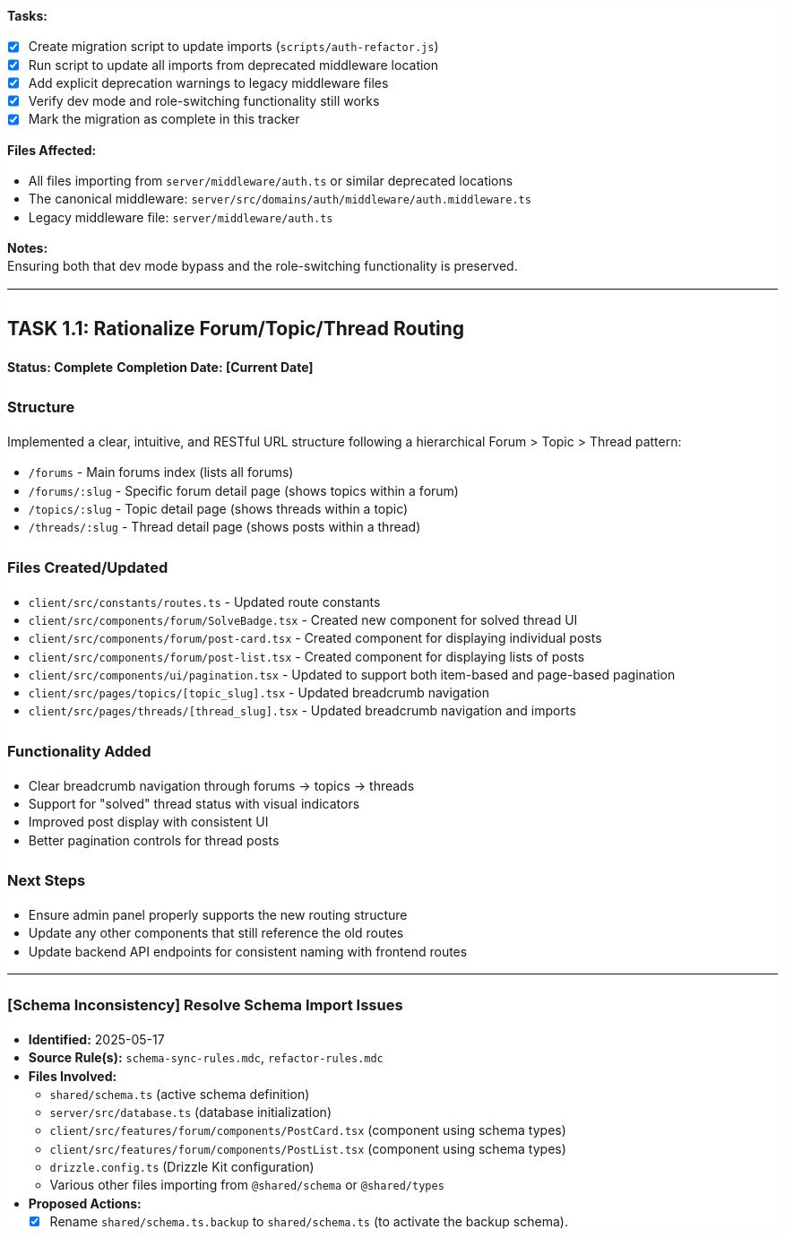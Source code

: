 **Tasks:**
- [x] Create migration script to update imports (`scripts/auth-refactor.js`)
- [x] Run script to update all imports from deprecated middleware location
- [x] Add explicit deprecation warnings to legacy middleware files
- [x] Verify dev mode and role-switching functionality still works
- [x] Mark the migration as complete in this tracker

**Files Affected:**
- All files importing from `server/middleware/auth.ts` or similar deprecated locations
- The canonical middleware: `server/src/domains/auth/middleware/auth.middleware.ts` 
- Legacy middleware file: `server/middleware/auth.ts`

**Notes:**  
Ensuring both that dev mode bypass and the role-switching functionality is preserved.

---

## TASK 1.1: Rationalize Forum/Topic/Thread Routing
**Status: Complete**
**Completion Date: [Current Date]**

### Structure
Implemented a clear, intuitive, and RESTful URL structure following a hierarchical Forum > Topic > Thread pattern:
- `/forums` - Main forums index (lists all forums)
- `/forums/:slug` - Specific forum detail page (shows topics within a forum)
- `/topics/:slug` - Topic detail page (shows threads within a topic)
- `/threads/:slug` - Thread detail page (shows posts within a thread)

### Files Created/Updated
- `client/src/constants/routes.ts` - Updated route constants
- `client/src/components/forum/SolveBadge.tsx` - Created new component for solved thread UI
- `client/src/components/forum/post-card.tsx` - Created component for displaying individual posts
- `client/src/components/forum/post-list.tsx` - Created component for displaying lists of posts
- `client/src/components/ui/pagination.tsx` - Updated to support both item-based and page-based pagination
- `client/src/pages/topics/[topic_slug].tsx` - Updated breadcrumb navigation
- `client/src/pages/threads/[thread_slug].tsx` - Updated breadcrumb navigation and imports

### Functionality Added
- Clear breadcrumb navigation through forums -> topics -> threads
- Support for "solved" thread status with visual indicators 
- Improved post display with consistent UI
- Better pagination controls for thread posts

### Next Steps
- Ensure admin panel properly supports the new routing structure
- Update any other components that still reference the old routes
- Update backend API endpoints for consistent naming with frontend routes

---
### [Schema Inconsistency] Resolve Schema Import Issues
- **Identified:** 2025-05-17
- **Source Rule(s):** `schema-sync-rules.mdc`, `refactor-rules.mdc`
- **Files Involved:**
    - `shared/schema.ts` (active schema definition)
    - `server/src/database.ts` (database initialization)
    - `client/src/features/forum/components/PostCard.tsx` (component using schema types)
    - `client/src/features/forum/components/PostList.tsx` (component using schema types)
    - `drizzle.config.ts` (Drizzle Kit configuration)
    - Various other files importing from `@shared/schema` or `@shared/types`
- **Proposed Actions:**
    - [x] Rename `shared/schema.ts.backup` to `shared/schema.ts` (to activate the backup schema).